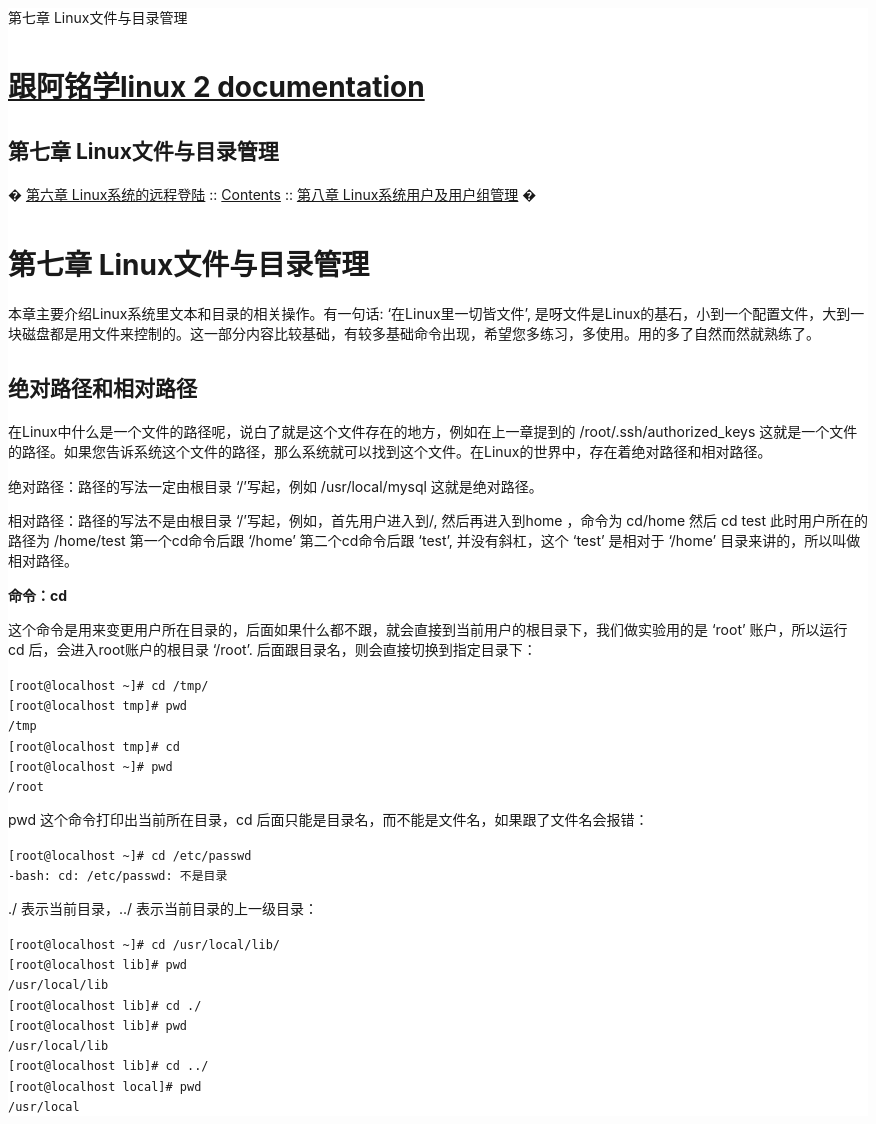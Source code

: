 第七章 Linux文件与目录管理

# [跟阿铭学linux 2 documentation](index.md)

## 第七章 Linux文件与目录管理

&#65533;  [第六章 Linux系统的远程登陆](chapter6.md)  ::   [Contents](index.md)  ::   [第八章 Linux系统用户及用户组管理](chapter8.md)  &#65533;

# 第七章 Linux文件与目录管理

本章主要介绍Linux系统里文本和目录的相关操作。有一句话: ‘在Linux里一切皆文件’,
是呀文件是Linux的基石，小到一个配置文件，大到一块磁盘都是用文件来控制的。这一部分内容比较基础，有较多基础命令出现，希望您多练习，多使用。用的多了自然而然就熟练了。

## 绝对路径和相对路径

在Linux中什么是一个文件的路径呢，说白了就是这个文件存在的地方，例如在上一章提到的 /root/.ssh/authorized_keys
这就是一个文件的路径。如果您告诉系统这个文件的路径，那么系统就可以找到这个文件。在Linux的世界中，存在着绝对路径和相对路径。

绝对路径：路径的写法一定由根目录 ‘/’写起，例如 /usr/local/mysql 这就是绝对路径。

相对路径：路径的写法不是由根目录 ‘/’写起，例如，首先用户进入到/, 然后再进入到home ，命令为 cd/home 然后 cd  test 此时用户所在的路径为 /home/test 第一个cd命令后跟
‘/home’ 第二个cd命令后跟 ‘test’, 并没有斜杠，这个 ‘test’ 是相对于 ‘/home’ 目录来讲的，所以叫做相对路径。

**命令：cd**

这个命令是用来变更用户所在目录的，后面如果什么都不跟，就会直接到当前用户的根目录下，我们做实验用的是 ‘root’ 账户，所以运行 cd 后，会进入root账户的根目录 ‘/root’.
后面跟目录名，则会直接切换到指定目录下：

    [root@localhost ~]# cd /tmp/
    [root@localhost tmp]# pwd
    /tmp
    [root@localhost tmp]# cd
    [root@localhost ~]# pwd
    /root

pwd
这个命令打印出当前所在目录，cd
后面只能是目录名，而不能是文件名，如果跟了文件名会报错：

    [root@localhost ~]# cd /etc/passwd
    -bash: cd: /etc/passwd: 不是目录

./ 表示当前目录，../ 表示当前目录的上一级目录：

    [root@localhost ~]# cd /usr/local/lib/
    [root@localhost lib]# pwd
    /usr/local/lib
    [root@localhost lib]# cd ./
    [root@localhost lib]# pwd
    /usr/local/lib
    [root@localhost lib]# cd ../
    [root@localhost local]# pwd
    /usr/local
